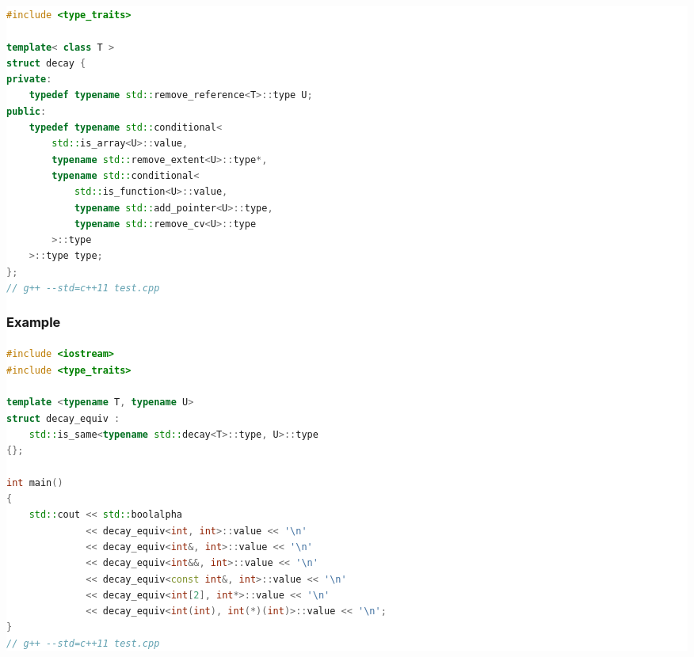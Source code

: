 ```C++
#include <type_traits>

template< class T >
struct decay {
private:
    typedef typename std::remove_reference<T>::type U;
public:
    typedef typename std::conditional<
        std::is_array<U>::value,
        typename std::remove_extent<U>::type*,
        typename std::conditional<
            std::is_function<U>::value,
            typename std::add_pointer<U>::type,
            typename std::remove_cv<U>::type
        >::type
    >::type type;
};
// g++ --std=c++11 test.cpp

```

### Example

```C++
#include <iostream>
#include <type_traits>

template <typename T, typename U>
struct decay_equiv :
    std::is_same<typename std::decay<T>::type, U>::type
{};

int main()
{
    std::cout << std::boolalpha
              << decay_equiv<int, int>::value << '\n'
              << decay_equiv<int&, int>::value << '\n'
              << decay_equiv<int&&, int>::value << '\n'
              << decay_equiv<const int&, int>::value << '\n'
              << decay_equiv<int[2], int*>::value << '\n'
              << decay_equiv<int(int), int(*)(int)>::value << '\n';
}
// g++ --std=c++11 test.cpp

```

